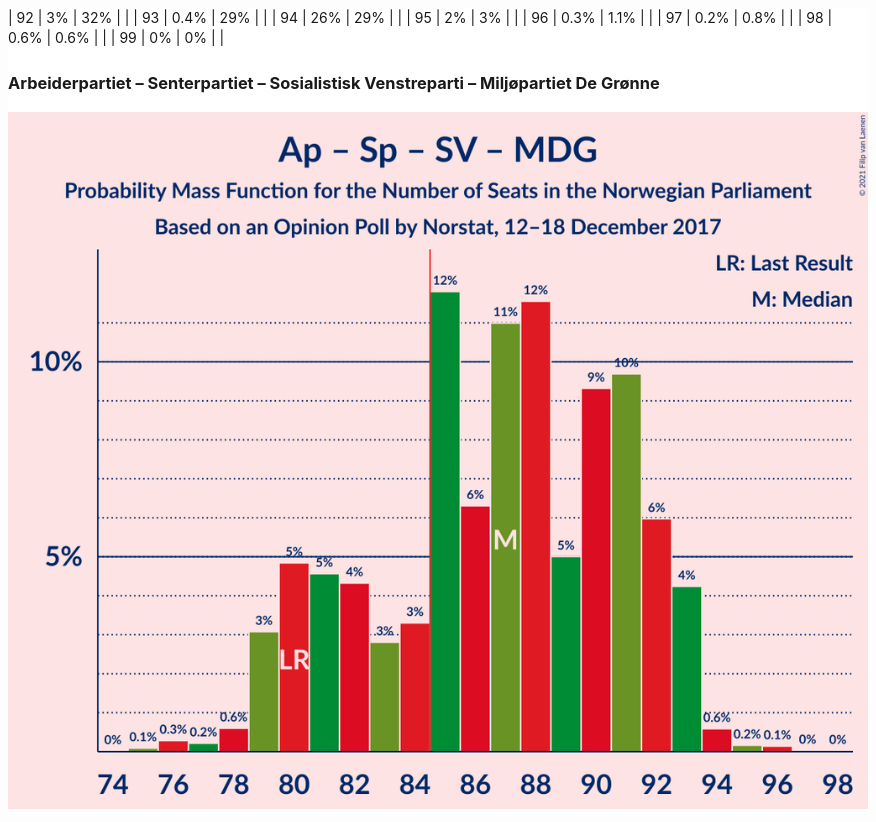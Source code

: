 | 92 | 3% | 32% |  |
| 93 | 0.4% | 29% |  |
| 94 | 26% | 29% |  |
| 95 | 2% | 3% |  |
| 96 | 0.3% | 1.1% |  |
| 97 | 0.2% | 0.8% |  |
| 98 | 0.6% | 0.6% |  |
| 99 | 0% | 0% |  |

### Arbeiderpartiet – Senterpartiet – Sosialistisk Venstreparti – Miljøpartiet De Grønne

![Graph with seats probability mass function not yet produced](2017-12-18-Norstat-coalitions-seats-pmf-ap–sp–sv–mdg.png "Seats Probability Mass Function")
